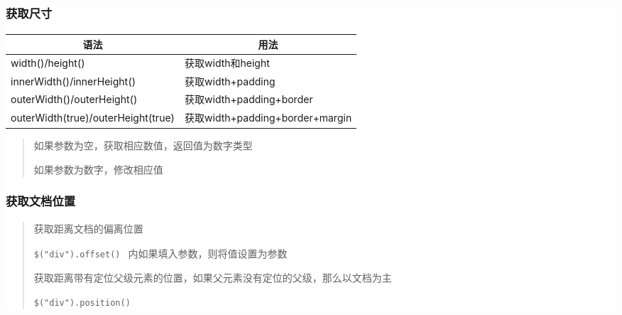 ### 获取尺寸

| 语法                               | 用法                            |
| ---------------------------------- | ------------------------------- |
| width()/height()                   | 获取width和height               |
| innerWidth()/innerHeight()         | 获取width+padding               |
| outerWidth()/outerHeight()         | 获取width+padding+border        |
| outerWidth(true)/outerHeight(true) | 获取width+padding+border+margin |

> 如果参数为空，获取相应数值，返回值为数字类型
>
> 如果参数为数字，修改相应值

### 获取文档位置

> 获取距离文档的偏离位置
>
> `$("div").offset() `  内如果填入参数，则将值设置为参数
>
> 获取距离带有定位父级元素的位置，如果父元素没有定位的父级，那么以文档为主
>
> `$("div").position()`